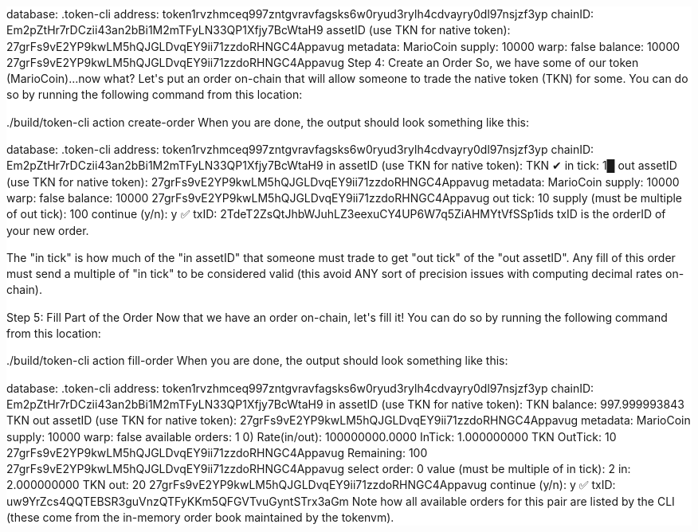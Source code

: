 database: .token-cli
address: token1rvzhmceq997zntgvravfagsks6w0ryud3rylh4cdvayry0dl97nsjzf3yp
chainID: Em2pZtHr7rDCzii43an2bBi1M2mTFyLN33QP1Xfjy7BcWtaH9
assetID (use TKN for native token): 27grFs9vE2YP9kwLM5hQJGLDvqEY9ii71zzdoRHNGC4Appavug
metadata: MarioCoin supply: 10000 warp: false
balance: 10000 27grFs9vE2YP9kwLM5hQJGLDvqEY9ii71zzdoRHNGC4Appavug
Step 4: Create an Order
So, we have some of our token (MarioCoin)...now what? Let's put an order on-chain that will allow someone to trade the native token (TKN) for some. You can do so by running the following command from this location:

./build/token-cli action create-order
When you are done, the output should look something like this:

database: .token-cli
address: token1rvzhmceq997zntgvravfagsks6w0ryud3rylh4cdvayry0dl97nsjzf3yp
chainID: Em2pZtHr7rDCzii43an2bBi1M2mTFyLN33QP1Xfjy7BcWtaH9
in assetID (use TKN for native token): TKN
✔ in tick: 1█
out assetID (use TKN for native token): 27grFs9vE2YP9kwLM5hQJGLDvqEY9ii71zzdoRHNGC4Appavug
metadata: MarioCoin supply: 10000 warp: false
balance: 10000 27grFs9vE2YP9kwLM5hQJGLDvqEY9ii71zzdoRHNGC4Appavug
out tick: 10
supply (must be multiple of out tick): 100
continue (y/n): y
✅ txID: 2TdeT2ZsQtJhbWJuhLZ3eexuCY4UP6W7q5ZiAHMYtVfSSp1ids
txID is the orderID of your new order.

The "in tick" is how much of the "in assetID" that someone must trade to get "out tick" of the "out assetID". Any fill of this order must send a multiple of "in tick" to be considered valid (this avoid ANY sort of precision issues with computing decimal rates on-chain).

Step 5: Fill Part of the Order
Now that we have an order on-chain, let's fill it! You can do so by running the following command from this location:

./build/token-cli action fill-order
When you are done, the output should look something like this:

database: .token-cli
address: token1rvzhmceq997zntgvravfagsks6w0ryud3rylh4cdvayry0dl97nsjzf3yp
chainID: Em2pZtHr7rDCzii43an2bBi1M2mTFyLN33QP1Xfjy7BcWtaH9
in assetID (use TKN for native token): TKN
balance: 997.999993843 TKN
out assetID (use TKN for native token): 27grFs9vE2YP9kwLM5hQJGLDvqEY9ii71zzdoRHNGC4Appavug
metadata: MarioCoin supply: 10000 warp: false
available orders: 1
0) Rate(in/out): 100000000.0000 InTick: 1.000000000 TKN OutTick: 10 27grFs9vE2YP9kwLM5hQJGLDvqEY9ii71zzdoRHNGC4Appavug Remaining: 100 27grFs9vE2YP9kwLM5hQJGLDvqEY9ii71zzdoRHNGC4Appavug
select order: 0
value (must be multiple of in tick): 2
in: 2.000000000 TKN out: 20 27grFs9vE2YP9kwLM5hQJGLDvqEY9ii71zzdoRHNGC4Appavug
continue (y/n): y
✅ txID: uw9YrZcs4QQTEBSR3guVnzQTFyKKm5QFGVTvuGyntSTrx3aGm
Note how all available orders for this pair are listed by the CLI (these come from the in-memory order book maintained by the tokenvm).
